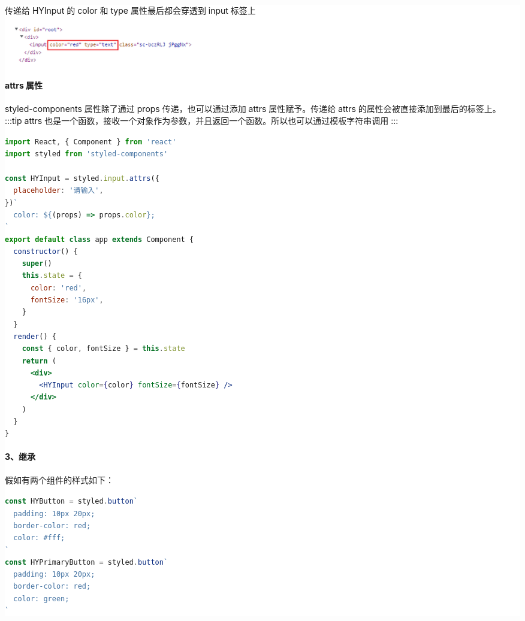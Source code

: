传递给 HYInput 的 color 和 type 属性最后都会穿透到 input 标签上

![style_components_example](./image/react/styled_components_example.png)

#### attrs 属性

styled-components 属性除了通过 props 传递，也可以通过添加 attrs 属性赋予。传递给 attrs 的属性会被直接添加到最后的标签上。
:::tip
attrs 也是一个函数，接收一个对象作为参数，并且返回一个函数。所以也可以通过模板字符串调用
:::

```jsx
import React, { Component } from 'react'
import styled from 'styled-components'

const HYInput = styled.input.attrs({
  placeholder: '请输入',
})`
  color: ${(props) => props.color};
`
export default class app extends Component {
  constructor() {
    super()
    this.state = {
      color: 'red',
      fontSize: '16px',
    }
  }
  render() {
    const { color, fontSize } = this.state
    return (
      <div>
        <HYInput color={color} fontSize={fontSize} />
      </div>
    )
  }
}
```

#### 3、继承

假如有两个组件的样式如下：

```jsx
const HYButton = styled.button`
  padding: 10px 20px;
  border-color: red;
  color: #fff;
`
const HYPrimaryButton = styled.button`
  padding: 10px 20px;
  border-color: red;
  color: green;
`
```
